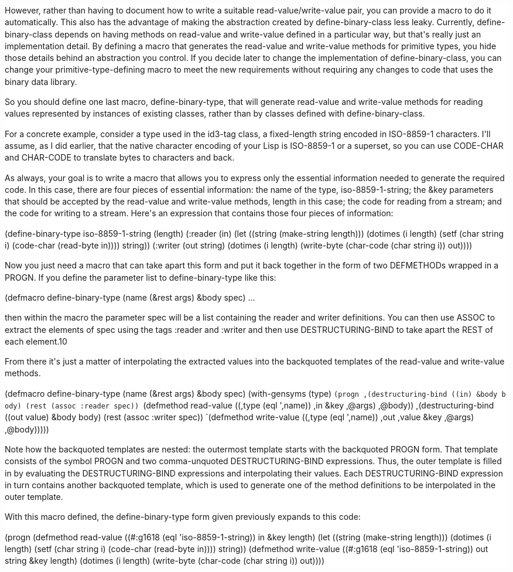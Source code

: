 However, rather than having to document how to write a suitable read-value/write-value pair, you can provide a macro to do it automatically. This also has the advantage of making the abstraction created by define-binary-class less leaky. Currently, define-binary-class depends on having methods on read-value and write-value defined in a particular way, but that's really just an implementation detail. By defining a macro that generates the read-value and write-value methods for primitive types, you hide those details behind an abstraction you control. If you decide later to change the implementation of define-binary-class, you can change your primitive-type-defining macro to meet the new requirements without requiring any changes to code that uses the binary data library.

So you should define one last macro, define-binary-type, that will generate read-value and write-value methods for reading values represented by instances of existing classes, rather than by classes defined with define-binary-class.

For a concrete example, consider a type used in the id3-tag class, a fixed-length string encoded in ISO-8859-1 characters. I'll assume, as I did earlier, that the native character encoding of your Lisp is ISO-8859-1 or a superset, so you can use CODE-CHAR and CHAR-CODE to translate bytes to characters and back.

As always, your goal is to write a macro that allows you to express only the essential information needed to generate the required code. In this case, there are four pieces of essential information: the name of the type, iso-8859-1-string; the &key parameters that should be accepted by the read-value and write-value methods, length in this case; the code for reading from a stream; and the code for writing to a stream. Here's an expression that contains those four pieces of information:

(define-binary-type iso-8859-1-string (length) (:reader (in) (let ((string (make-string length))) (dotimes (i length) (setf (char string i) (code-char (read-byte in)))) string)) (:writer (out string) (dotimes (i length) (write-byte (char-code (char string i)) out))))

Now you just need a macro that can take apart this form and put it back together in the form of two DEFMETHODs wrapped in a PROGN. If you define the parameter list to define-binary-type like this:

(defmacro define-binary-type (name (&rest args) &body spec) ...

then within the macro the parameter spec will be a list containing the reader and writer definitions. You can then use ASSOC to extract the elements of spec using the tags :reader and :writer and then use DESTRUCTURING-BIND to take apart the REST of each element.10

From there it's just a matter of interpolating the extracted values into the backquoted templates of the read-value and write-value methods.

(defmacro define-binary-type (name (&rest args) &body spec) (with-gensyms (type) `(progn ,(destructuring-bind ((in) &body body) (rest (assoc :reader spec)) `(defmethod read-value ((,type (eql ',name)) ,in &key ,@args) ,@body)) ,(destructuring-bind ((out value) &body body) (rest (assoc :writer spec)) `(defmethod write-value ((,type (eql ',name)) ,out ,value &key ,@args) ,@body)))))

Note how the backquoted templates are nested: the outermost template starts with the backquoted PROGN form. That template consists of the symbol PROGN and two comma-unquoted DESTRUCTURING-BIND expressions. Thus, the outer template is filled in by evaluating the DESTRUCTURING-BIND expressions and interpolating their values. Each DESTRUCTURING-BIND expression in turn contains another backquoted template, which is used to generate one of the method definitions to be interpolated in the outer template.

With this macro defined, the define-binary-type form given previously expands to this code:

(progn (defmethod read-value ((#:g1618 (eql 'iso-8859-1-string)) in &key length) (let ((string (make-string length))) (dotimes (i length) (setf (char string i) (code-char (read-byte in)))) string)) (defmethod write-value ((#:g1618 (eql 'iso-8859-1-string)) out string &key length) (dotimes (i length) (write-byte (char-code (char string i)) out))))
